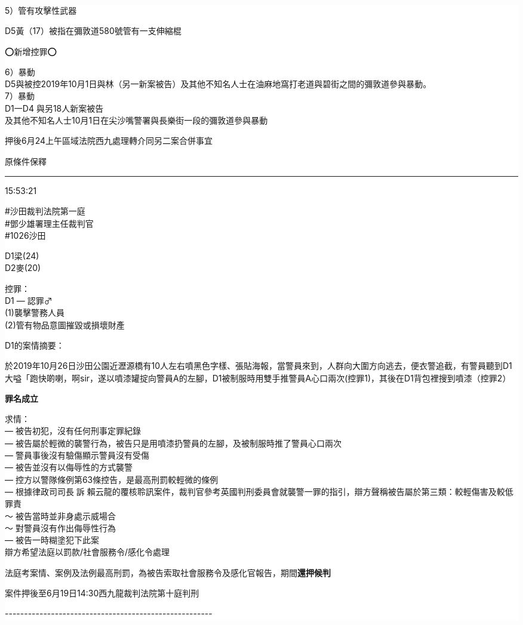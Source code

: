 5）管有攻擊性武器  
  
D5黃（17）被指在彌敦道580號管有一支伸縮棍  
  
  
⭕️新增控罪⭕️  
  
6）暴動  
D5與被控2019年10月1日與林（另一新案被告）及其他不知名人士在油麻地窩打老道與碧街之間的彌敦道參與暴動。  
7）暴動  
D1一D4 與另18人新案被告  
及其他不知名人士10月1日在尖沙嘴警署與長樂街一段的彌敦道參與暴動  
  
押後6月24上午區域法院西九處理轉介同另二案合併事宜  
  
原條件保釋

---
      
15:53:21



\#沙田裁判法院第一庭  
\#鄧少雄署理主任裁判官  
\#1026沙田  
  
D1梁(24)  
D2麥(20)  
  
控罪：  
D1 — 認罪‍♂  
(1)襲擊警務人員  
(2)管有物品意圖摧毀或損壞財產  
  
D1的案情摘要：  
  
於2019年10月26日沙田公園近瀝源橋有10人左右噴黑色字樣、張貼海報，當警員來到，人群向大圍方向逃去，便衣警追截，有警員聽到D1大嗌「跑快啲喇，啊sir，遂以噴漆罐掟向警員A的左腳，D1被制服時用雙手推警員A心口兩次(控罪1)，其後在D1背包裡搜到噴漆（控罪2）  
  
**罪名成立**  
  
求情：  
— 被告初犯，沒有任何刑事定罪紀錄  
— 被告屬於輕微的襲警行為，被告只是用噴漆扔警員的左腳，及被制服時推了警員心口兩次  
— 警員事後沒有驗傷顯示警員沒有受傷  
— 被告並沒有以侮辱性的方式襲警  
— 控方以警隊條例第63條控告，是最高刑罰較輕微的條例  
— 根據律政司司長 訴 賴云龍的覆核聆訊案件，裁判官參考英國判刑委員會就襲警一罪的指引，辯方聲稱被告屬於第三類：較輕傷害及較低罪責  
～ 被告當時並非身處示威場合  
～ 對警員沒有作出侮辱性行為  
— 被告一時糊塗犯下此案  
辯方希望法庭以罰款/社會服務令/感化令處理  
  
法庭考案情、案例及法例最高刑罰，為被告索取社會服務令及感化官報告，期間**還押候判**  
  
案件押後至6月19日14:30西九龍裁判法院第十庭判刑  
  
\------------------------------------------------------  
  